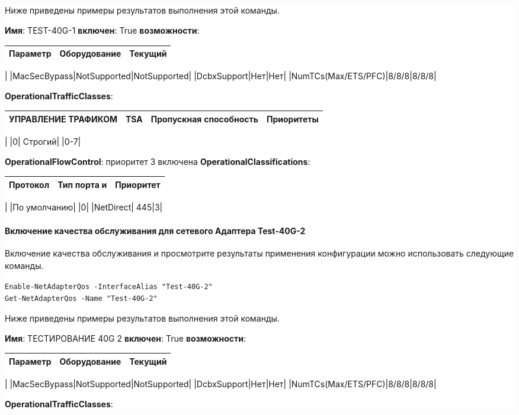 Ниже приведены примеры результатов выполнения этой команды.

**Имя**: TEST-40G-1 **включен**: True **возможности**:   

|Параметр|Оборудование|Текущий|
|---------|--------|-------|
|
|MacSecBypass|NotSupported|NotSupported|
|DcbxSupport|Нет|Нет|
|NumTCs(Max/ETS/PFC)|8/8/8|8/8/8|
 
**OperationalTrafficClasses**: 

|УПРАВЛЕНИЕ ТРАФИКОМ|TSA|Пропускная способность|Приоритеты|
|----|-----|--------|-------|
|
|0| Строгий|&nbsp;|0-7|

**OperationalFlowControl**: приоритет 3 включена **OperationalClassifications**:

|Протокол|Тип порта и|Приоритет|
|--------|---------|--------|
|
|По умолчанию|&nbsp;|0|
|NetDirect| 445|3|

#### <a name="enable-qos-for-nic-test-40g-2"></a>Включение качества обслуживания для сетевого Адаптера Test-40G-2

Включение качества обслуживания и просмотрите результаты применения конфигурации можно использовать следующие команды.

    Enable-NetAdapterQos -InterfaceAlias "Test-40G-2"
    Get-NetAdapterQos -Name "Test-40G-2"

 
Ниже приведены примеры результатов выполнения этой команды.

**Имя**: ТЕСТИРОВАНИЕ 40G 2 **включен**: True **возможности**:   

|Параметр|Оборудование|Текущий|
|---------|--------|-------|
|
|MacSecBypass|NotSupported|NotSupported|
|DcbxSupport|Нет|Нет|
|NumTCs(Max/ETS/PFC)|8/8/8|8/8/8|
 
**OperationalTrafficClasses**: 

